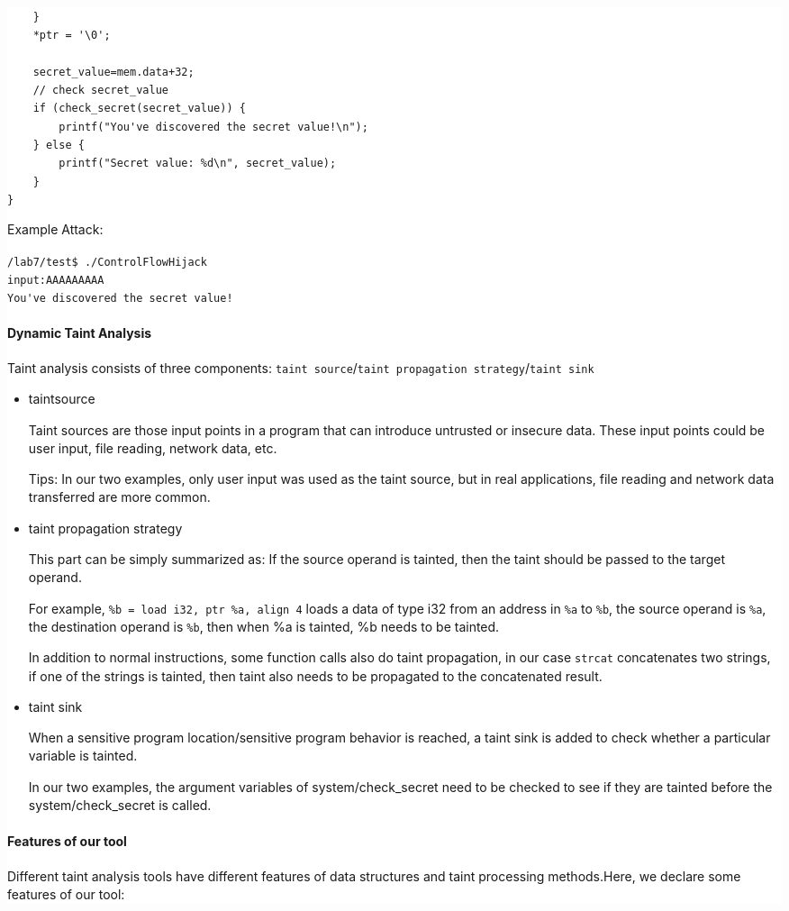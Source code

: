 ```
    }
    *ptr = '\0';
    
    secret_value=mem.data+32;
    // check secret_value
    if (check_secret(secret_value)) {
        printf("You've discovered the secret value!\n");
    } else {
        printf("Secret value: %d\n", secret_value);
    }
}
```
Example Attack:
```
/lab7/test$ ./ControlFlowHijack
input:AAAAAAAAA
You've discovered the secret value!
```


#### Dynamic Taint Analysis
Taint analysis consists of three components: `taint source`/`taint propagation strategy`/`taint sink`

- taintsource

    Taint sources are those input points in a program that can introduce untrusted or insecure data. These input points could be user input, file reading, network data, etc. 

    Tips: In our two examples, only user input was used as the taint source, but in real applications, file reading and network data transferred are more common.

- taint propagation strategy

    This part can be simply summarized as: If the source operand is tainted, then the taint should be passed to the target operand.
    
    For example, `%b = load i32, ptr %a, align 4` loads a data of type i32 from an address in `%a` to `%b`, the source operand is `%a`, the destination operand is `%b`, then when %a is tainted, %b needs to be tainted.

    In addition to normal instructions, some function calls also do taint propagation, in our case `strcat` concatenates two strings, if one of the strings is tainted, then taint also needs to be propagated to the concatenated result.

- taint sink

    When a sensitive program location/sensitive program behavior is reached, a taint sink is added to check whether a particular variable is tainted.
    
    In our two examples, the argument variables of system/check_secret need to be checked to see if they are tainted before the system/check_secret is called.



#### Features of our tool
Different taint analysis tools have different features of data structures and taint processing methods.Here, we declare some features of our tool:
